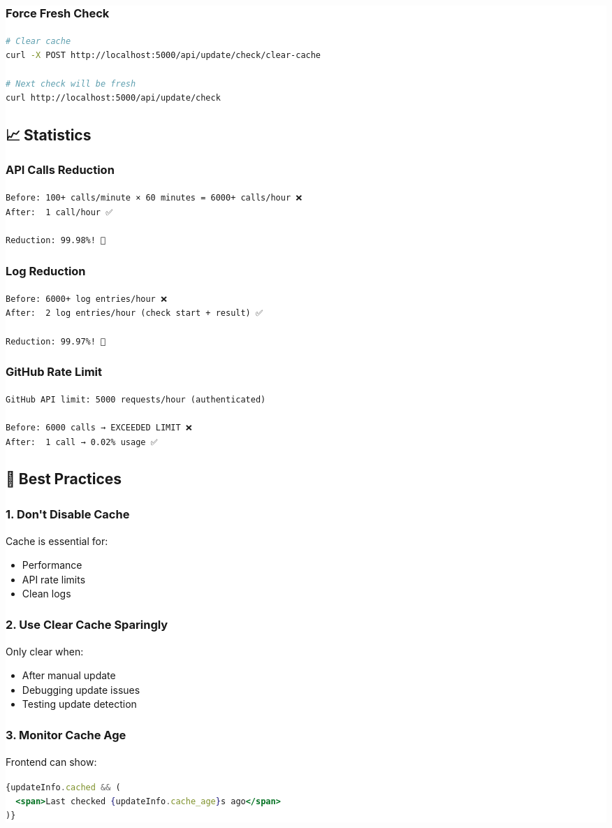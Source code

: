 ### Force Fresh Check
```bash
# Clear cache
curl -X POST http://localhost:5000/api/update/check/clear-cache

# Next check will be fresh
curl http://localhost:5000/api/update/check
```

## 📈 Statistics

### API Calls Reduction
```
Before: 100+ calls/minute × 60 minutes = 6000+ calls/hour ❌
After:  1 call/hour ✅

Reduction: 99.98%! 🎉
```

### Log Reduction
```
Before: 6000+ log entries/hour ❌
After:  2 log entries/hour (check start + result) ✅

Reduction: 99.97%! 🎉
```

### GitHub Rate Limit
```
GitHub API limit: 5000 requests/hour (authenticated)

Before: 6000 calls → EXCEEDED LIMIT ❌
After:  1 call → 0.02% usage ✅
```

## 🎯 Best Practices

### 1. Don't Disable Cache
Cache is essential for:
- Performance
- API rate limits
- Clean logs

### 2. Use Clear Cache Sparingly
Only clear when:
- After manual update
- Debugging update issues
- Testing update detection

### 3. Monitor Cache Age
Frontend can show:
```jsx
{updateInfo.cached && (
  <span>Last checked {updateInfo.cache_age}s ago</span>
)}
```
